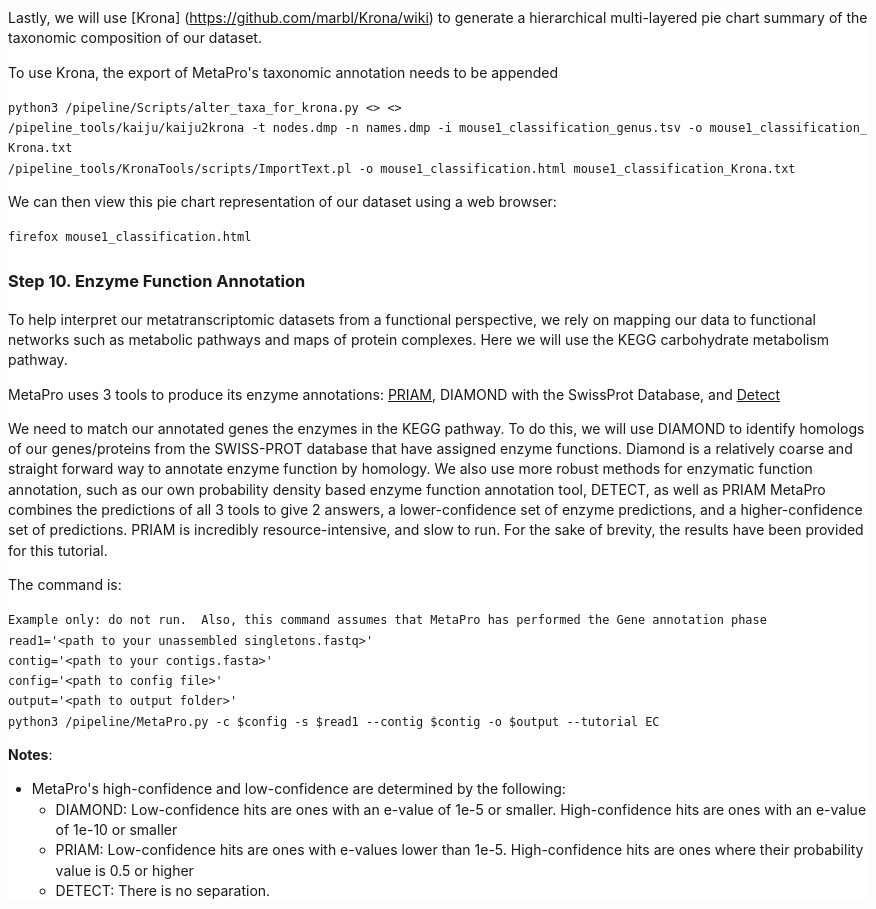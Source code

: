 

Lastly, we will use [Krona] (https://github.com/marbl/Krona/wiki) to generate a hierarchical multi-layered pie chart summary of the taxonomic composition of our dataset.

To use Krona, the export of MetaPro's taxonomic annotation needs to be appended

```
python3 /pipeline/Scripts/alter_taxa_for_krona.py <> <>
/pipeline_tools/kaiju/kaiju2krona -t nodes.dmp -n names.dmp -i mouse1_classification_genus.tsv -o mouse1_classification_Krona.txt
/pipeline_tools/KronaTools/scripts/ImportText.pl -o mouse1_classification.html mouse1_classification_Krona.txt
```

We can then view this pie chart representation of our dataset using a web browser:

```
firefox mouse1_classification.html
```





### Step 10. Enzyme Function Annotation

To help interpret our metatranscriptomic datasets from a functional perspective, we rely on mapping our data to functional networks such as metabolic pathways and maps of protein complexes. Here we will use the KEGG carbohydrate metabolism pathway.

MetaPro uses 3 tools to produce its enzyme annotations: [PRIAM](http://priam.prabi.fr/), DIAMOND with the SwissProt Database, and [Detect](https://academic.oup.com/bioinformatics/article-lookup/doi/10.1093/bioinformatics/btq266)


We need to match our annotated genes the enzymes in the KEGG pathway. To do this, we will use DIAMOND to identify homologs of our genes/proteins from the SWISS-PROT database that have assigned enzyme functions. Diamond is a relatively coarse and straight forward way to annotate enzyme function by homology. 
We also use more robust methods for enzymatic function annotation, such as our own probability density based enzyme function annotation tool, DETECT, as well as PRIAM 
MetaPro combines the predictions of all 3 tools to give 2 answers, a lower-confidence set of enzyme predictions, and a higher-confidence set of predictions.
PRIAM is incredibly resource-intensive, and slow to run.  For the sake of brevity, the results have been provided for this tutorial.


The command is:
```
Example only: do not run.  Also, this command assumes that MetaPro has performed the Gene annotation phase
read1='<path to your unassembled singletons.fastq>'
contig='<path to your contigs.fasta>'
config='<path to config file>'
output='<path to output folder>'
python3 /pipeline/MetaPro.py -c $config -s $read1 --contig $contig -o $output --tutorial EC
```

**Notes**:
-   MetaPro's high-confidence and low-confidence are determined by the following:
    -   DIAMOND: Low-confidence hits are ones with an e-value of 1e-5 or smaller.  High-confidence hits are ones with an e-value of 1e-10 or smaller
    -   PRIAM: Low-confidence hits are ones with e-values lower than 1e-5.  High-confidence hits are ones where their probability value is 0.5 or higher
    -   DETECT: There is no separation.
    